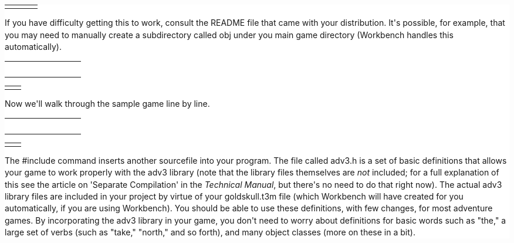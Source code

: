 |     |     |     |     |
|-----|-----|-----|-----|
|     |     |     |     |

If you have difficulty getting this to work, consult the README file
that came with your distribution. It's possible, for example, that you
may need to manually create a subdirectory called obj under you main
game directory (Workbench handles this automatically).  

<table data-border="0" data-cellpadding="0" data-cellspacing="0">
<colgroup>
<col style="width: 50%" />
<col style="width: 50%" />
</colgroup>
<tbody>
<tr data-valign="TOP">
<td width="51"></td>
<td> <br />
</td>
</tr>
</tbody>
</table>

|     |     |
|-----|-----|
|     |     |

Now we'll walk through the sample game line by line.  

<table data-border="0" data-cellpadding="0" data-cellspacing="0">
<colgroup>
<col style="width: 50%" />
<col style="width: 50%" />
</colgroup>
<tbody>
<tr data-valign="TOP">
<td width="51"></td>
<td> <br />
</td>
</tr>
</tbody>
</table>

|     |     |
|-----|-----|
|     |     |

The \#include command inserts another sourcefile into your program. The
file called adv3.h is a set of basic definitions that allows your game
to work properly with the adv3 library (note that the library files
themselves are *not* included; for a full explanation of this see the
article on 'Separate Compilation' in the *Technical Manual*, but there's
no need to do that right now). The actual adv3 library files are
included in your project by virtue of your goldskull.t3m file (which
Workbench will have created for you automatically, if you are using
Workbench). You should be able to use these definitions, with few
changes, for most adventure games. By incorporating the adv3 library in
your game, you don't need to worry about definitions for basic words
such as "the," a large set of verbs (such as "take," "north," and so
forth), and many object classes (more on these in a bit).  
